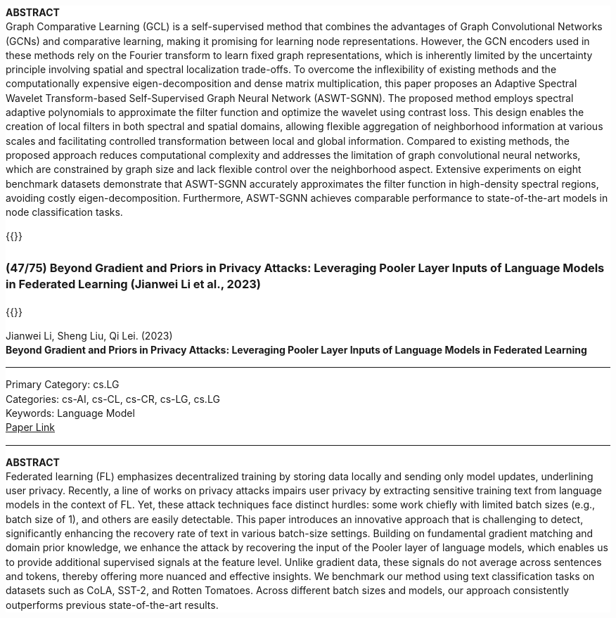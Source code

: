 
**ABSTRACT**  
Graph Comparative Learning (GCL) is a self-supervised method that combines the advantages of Graph Convolutional Networks (GCNs) and comparative learning, making it promising for learning node representations. However, the GCN encoders used in these methods rely on the Fourier transform to learn fixed graph representations, which is inherently limited by the uncertainty principle involving spatial and spectral localization trade-offs. To overcome the inflexibility of existing methods and the computationally expensive eigen-decomposition and dense matrix multiplication, this paper proposes an Adaptive Spectral Wavelet Transform-based Self-Supervised Graph Neural Network (ASWT-SGNN). The proposed method employs spectral adaptive polynomials to approximate the filter function and optimize the wavelet using contrast loss. This design enables the creation of local filters in both spectral and spatial domains, allowing flexible aggregation of neighborhood information at various scales and facilitating controlled transformation between local and global information. Compared to existing methods, the proposed approach reduces computational complexity and addresses the limitation of graph convolutional neural networks, which are constrained by graph size and lack flexible control over the neighborhood aspect. Extensive experiments on eight benchmark datasets demonstrate that ASWT-SGNN accurately approximates the filter function in high-density spectral regions, avoiding costly eigen-decomposition. Furthermore, ASWT-SGNN achieves comparable performance to state-of-the-art models in node classification tasks.

{{</citation>}}


### (47/75) Beyond Gradient and Priors in Privacy Attacks: Leveraging Pooler Layer Inputs of Language Models in Federated Learning (Jianwei Li et al., 2023)

{{<citation>}}

Jianwei Li, Sheng Liu, Qi Lei. (2023)  
**Beyond Gradient and Priors in Privacy Attacks: Leveraging Pooler Layer Inputs of Language Models in Federated Learning**  

---
Primary Category: cs.LG  
Categories: cs-AI, cs-CL, cs-CR, cs-LG, cs.LG  
Keywords: Language Model  
[Paper Link](http://arxiv.org/abs/2312.05720v1)  

---


**ABSTRACT**  
Federated learning (FL) emphasizes decentralized training by storing data locally and sending only model updates, underlining user privacy. Recently, a line of works on privacy attacks impairs user privacy by extracting sensitive training text from language models in the context of FL. Yet, these attack techniques face distinct hurdles: some work chiefly with limited batch sizes (e.g., batch size of 1), and others are easily detectable. This paper introduces an innovative approach that is challenging to detect, significantly enhancing the recovery rate of text in various batch-size settings. Building on fundamental gradient matching and domain prior knowledge, we enhance the attack by recovering the input of the Pooler layer of language models, which enables us to provide additional supervised signals at the feature level. Unlike gradient data, these signals do not average across sentences and tokens, thereby offering more nuanced and effective insights. We benchmark our method using text classification tasks on datasets such as CoLA, SST-2, and Rotten Tomatoes. Across different batch sizes and models, our approach consistently outperforms previous state-of-the-art results.
